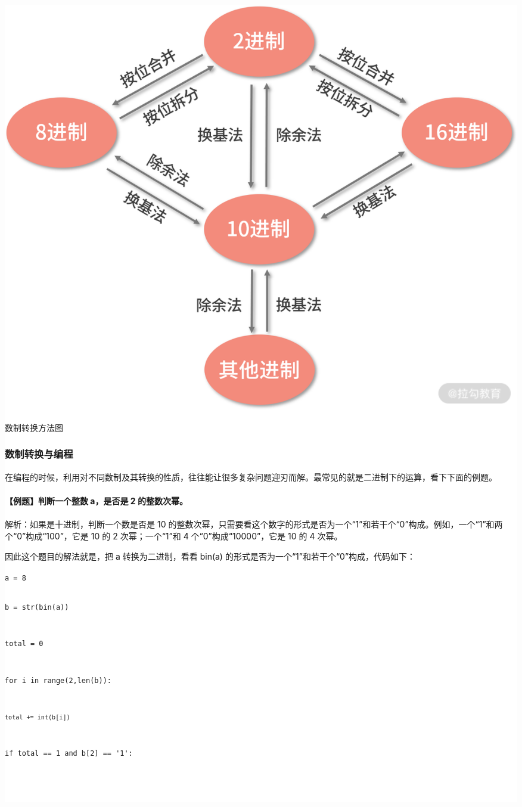 <p><img alt="13.png" src="assets/Ciqc1F-WYpOAE9r4AAHd7gv5pPI247.png"/></p>
<p>数制转换方法图</p>
<h3 id="数制转换与编程">数制转换与编程</h3>
<p>在编程的时候，利用对不同数制及其转换的性质，往往能让很多复杂问题迎刃而解。最常见的就是二进制下的运算，看下下面的例题。</p>
<h4 id="例题-判断一个整数-a-是否是-2-的整数次幂">【例题】判断一个整数 a，是否是 2 的整数次幂。</h4>
<p>解析：如果是十进制，判断一个数是否是 10 的整数次幂，只需要看这个数字的形式是否为一个“1”和若干个“0”构成。例如，一个“1”和两个“0”构成“100”，它是 10 的 2 次幂；一个“1”和 4 个“0”构成“10000”，它是 10 的 4 次幂。</p>
<p>因此这个题目的解法就是，把 a 转换为二进制，看看 bin(a) 的形式是否为一个“1”和若干个“0”构成，代码如下：</p>
<pre><code>a = 8

b = str(bin(a))

total = 0

for i in range(2,len(b)):

    total += int(b[i])

if total == 1 and b[2] == '1':
